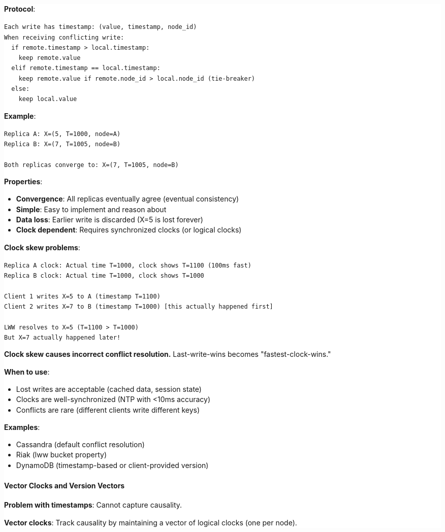 **Protocol**:
```
Each write has timestamp: (value, timestamp, node_id)
When receiving conflicting write:
  if remote.timestamp > local.timestamp:
    keep remote.value
  elif remote.timestamp == local.timestamp:
    keep remote.value if remote.node_id > local.node_id (tie-breaker)
  else:
    keep local.value
```

**Example**:
```
Replica A: X=(5, T=1000, node=A)
Replica B: X=(7, T=1005, node=B)

Both replicas converge to: X=(7, T=1005, node=B)
```

**Properties**:
- **Convergence**: All replicas eventually agree (eventual consistency)
- **Simple**: Easy to implement and reason about
- **Data loss**: Earlier write is discarded (X=5 is lost forever)
- **Clock dependent**: Requires synchronized clocks (or logical clocks)

**Clock skew problems**:
```
Replica A clock: Actual time T=1000, clock shows T=1100 (100ms fast)
Replica B clock: Actual time T=1000, clock shows T=1000

Client 1 writes X=5 to A (timestamp T=1100)
Client 2 writes X=7 to B (timestamp T=1000) [this actually happened first]

LWW resolves to X=5 (T=1100 > T=1000)
But X=7 actually happened later!
```

**Clock skew causes incorrect conflict resolution.** Last-write-wins becomes "fastest-clock-wins."

**When to use**:
- Lost writes are acceptable (cached data, session state)
- Clocks are well-synchronized (NTP with <10ms accuracy)
- Conflicts are rare (different clients write different keys)

**Examples**:
- Cassandra (default conflict resolution)
- Riak (lww bucket property)
- DynamoDB (timestamp-based or client-provided version)

#### Vector Clocks and Version Vectors

**Problem with timestamps**: Cannot capture causality.

**Vector clocks**: Track causality by maintaining a vector of logical clocks (one per node).
